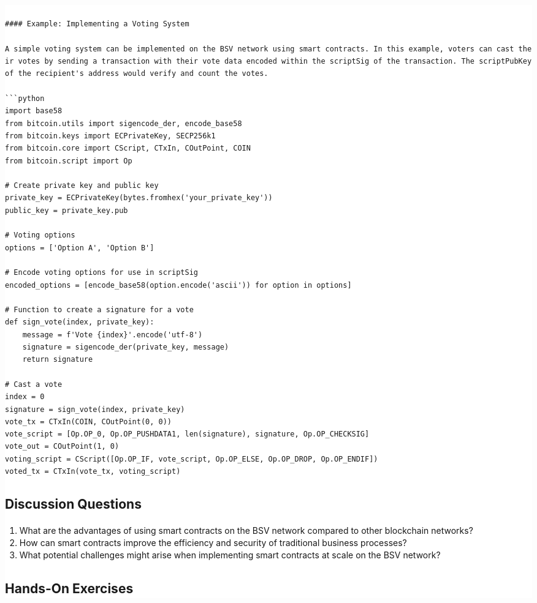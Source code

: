 ```

#### Example: Implementing a Voting System

A simple voting system can be implemented on the BSV network using smart contracts. In this example, voters can cast their votes by sending a transaction with their vote data encoded within the scriptSig of the transaction. The scriptPubKey of the recipient's address would verify and count the votes.

```python
import base58
from bitcoin.utils import sigencode_der, encode_base58
from bitcoin.keys import ECPrivateKey, SECP256k1
from bitcoin.core import CScript, CTxIn, COutPoint, COIN
from bitcoin.script import Op

# Create private key and public key
private_key = ECPrivateKey(bytes.fromhex('your_private_key'))
public_key = private_key.pub

# Voting options
options = ['Option A', 'Option B']

# Encode voting options for use in scriptSig
encoded_options = [encode_base58(option.encode('ascii')) for option in options]

# Function to create a signature for a vote
def sign_vote(index, private_key):
    message = f'Vote {index}'.encode('utf-8')
    signature = sigencode_der(private_key, message)
    return signature

# Cast a vote
index = 0
signature = sign_vote(index, private_key)
vote_tx = CTxIn(COIN, COutPoint(0, 0))
vote_script = [Op.OP_0, Op.OP_PUSHDATA1, len(signature), signature, Op.OP_CHECKSIG]
vote_out = COutPoint(1, 0)
voting_script = CScript([Op.OP_IF, vote_script, Op.OP_ELSE, Op.OP_DROP, Op.OP_ENDIF])
voted_tx = CTxIn(vote_tx, voting_script)
```

## Discussion Questions

1. What are the advantages of using smart contracts on the BSV network compared to other blockchain networks?
2. How can smart contracts improve the efficiency and security of traditional business processes?
3. What potential challenges might arise when implementing smart contracts at scale on the BSV network?

## Hands-On Exercises
